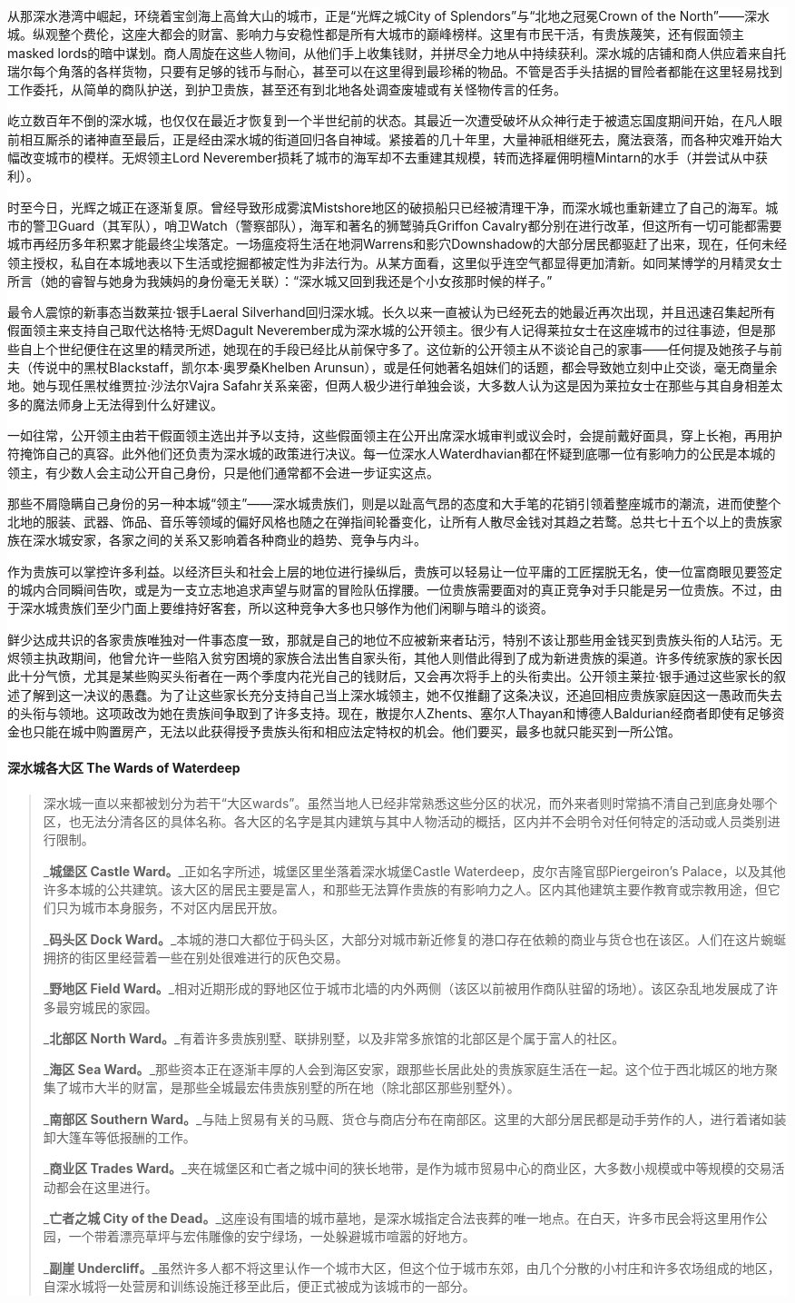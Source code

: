 从那深水港湾中崛起，环绕着宝剑海上高耸大山的城市，正是“光辉之城City of Splendors”与“北地之冠冕Crown of the North”——深水城。纵观整个费伦，这座大都会的财富、影响力与安稳性都是所有大城市的巅峰榜样。这里有市民干活，有贵族蔑笑，还有假面领主masked lords的暗中谋划。商人周旋在这些人物间，从他们手上收集钱财，并拼尽全力地从中持续获利。深水城的店铺和商人供应着来自托瑞尔每个角落的各样货物，只要有足够的钱币与耐心，甚至可以在这里得到最珍稀的物品。不管是否手头拮据的冒险者都能在这里轻易找到工作委托，从简单的商队护送，到护卫贵族，甚至还有到北地各处调查废墟或有关怪物传言的任务。

屹立数百年不倒的深水城，也仅仅在最近才恢复到一个半世纪前的状态。其最近一次遭受破坏从众神行走于被遗忘国度期间开始，在凡人眼前相互厮杀的诸神直至最后，正是经由深水城的街道回归各自神域。紧接着的几十年里，大量神祇相继死去，魔法衰落，而各种灾难开始大幅改变城市的模样。无烬领主Lord Neverember损耗了城市的海军却不去重建其规模，转而选择雇佣明檀Mintarn的水手（并尝试从中获利）。

时至今日，光辉之城正在逐渐复原。曾经导致形成雾滨Mistshore地区的破损船只已经被清理干净，而深水城也重新建立了自己的海军。城市的警卫Guard（其军队），哨卫Watch（警察部队），海军和著名的狮鹫骑兵Griffon Cavalry都分别在进行改革，但这所有一切可能都需要城市再经历多年积累才能最终尘埃落定。一场瘟疫将生活在地洞Warrens和影穴Downshadow的大部分居民都驱赶了出来，现在，任何未经领主授权，私自在本城地表以下生活或挖掘都被定性为非法行为。从某方面看，这里似乎连空气都显得更加清新。如同某博学的月精灵女士所言（她的睿智与她身为我姨妈的身份毫无关联）：“深水城又回到我还是个小女孩那时候的样子。”

最令人震惊的新事态当数莱拉·银手Laeral Silverhand回归深水城。长久以来一直被认为已经死去的她最近再次出现，并且迅速召集起所有假面领主来支持自己取代达格特·无烬Dagult Neverember成为深水城的公开领主。很少有人记得莱拉女士在这座城市的过往事迹，但是那些自上个世纪便住在这里的精灵所述，她现在的手段已经比从前保守多了。这位新的公开领主从不谈论自己的家事——任何提及她孩子与前夫（传说中的黑杖Blackstaff，凯尔本·奥罗桑Khelben Arunsun），或是任何她著名姐妹们的话题，都会导致她立刻中止交谈，毫无商量余地。她与现任黑杖维贾拉·沙法尔Vajra Safahr关系亲密，但两人极少进行单独会谈，大多数人认为这是因为莱拉女士在那些与其自身相差太多的魔法师身上无法得到什么好建议。

一如往常，公开领主由若干假面领主选出并予以支持，这些假面领主在公开出席深水城审判或议会时，会提前戴好面具，穿上长袍，再用护符掩饰自己的真容。此外他们还负责为深水城的政策进行决议。每一位深水人Waterdhavian都在怀疑到底哪一位有影响力的公民是本城的领主，有少数人会主动公开自己身份，只是他们通常都不会进一步证实这点。

那些不屑隐瞒自己身份的另一种本城“领主”——深水城贵族们，则是以趾高气昂的态度和大手笔的花销引领着整座城市的潮流，进而使整个北地的服装、武器、饰品、音乐等领域的偏好风格也随之在弹指间轮番变化，让所有人散尽金钱对其趋之若鹜。总共七十五个以上的贵族家族在深水城安家，各家之间的关系又影响着各种商业的趋势、竞争与内斗。

作为贵族可以掌控许多利益。以经济巨头和社会上层的地位进行操纵后，贵族可以轻易让一位平庸的工匠摆脱无名，使一位富商眼见要签定的城内合同瞬间告吹，或是为一支立志地追求声望与财富的冒险队伍撑腰。一位贵族需要面对的真正竞争对手只能是另一位贵族。不过，由于深水城贵族们至少门面上要维持好客套，所以这种竞争大多也只够作为他们闲聊与暗斗的谈资。

鲜少达成共识的各家贵族唯独对一件事态度一致，那就是自己的地位不应被新来者玷污，特别不该让那些用金钱买到贵族头衔的人玷污。无烬领主执政期间，他曾允许一些陷入贫穷困境的家族合法出售自家头衔，其他人则借此得到了成为新进贵族的渠道。许多传统家族的家长因此十分气愤，尤其是某些购买头衔者在一两个季度内花光自己的钱财后，又会再次将手上的头衔卖出。公开领主莱拉·银手通过这些家长的叙述了解到这一决议的愚蠢。为了让这些家长充分支持自己当上深水城领主，她不仅推翻了这条决议，还追回相应贵族家庭因这一愚政而失去的头衔与领地。这项政改为她在贵族间争取到了许多支持。现在，散提尔人Zhents、塞尔人Thayan和博德人Baldurian经商者即使有足够资金也只能在城中购置房产，无法以此获得授予贵族头衔和相应法定特权的机会。他们要买，最多也就只能买到一所公馆。

#### **深水城各大区 The Wards of Waterdeep**

> 深水城一直以来都被划分为若干“大区wards”。虽然当地人已经非常熟悉这些分区的状况，而外来者则时常搞不清自己到底身处哪个区，也无法分清各区的具体名称。各大区的名字是其内建筑与其中人物活动的概括，区内并不会明令对任何特定的活动或人员类别进行限制。
>
> \_**城堡区 Castle Ward。**\_正如名字所述，城堡区里坐落着深水城堡Castle Waterdeep，皮尔吉隆官邸Piergeiron’s Palace，以及其他许多本城的公共建筑。该大区的居民主要是富人，和那些无法算作贵族的有影响力之人。区内其他建筑主要作教育或宗教用途，但它们只为城市本身服务，不对区内居民开放。
>
> \_**码头区 Dock Ward。**\_本城的港口大都位于码头区，大部分对城市新近修复的港口存在依赖的商业与货仓也在该区。人们在这片蜿蜒拥挤的街区里经营着一些在别处很难进行的灰色交易。
>
> \_**野地区 Field Ward。**\_相对近期形成的野地区位于城市北墙的内外两侧（该区以前被用作商队驻留的场地）。该区杂乱地发展成了许多最穷城民的家园。
>
> \_**北部区 North Ward。**\_有着许多贵族别墅、联排别墅，以及非常多旅馆的北部区是个属于富人的社区。
>
> \_**海区 Sea Ward。**\_那些资本正在逐渐丰厚的人会到海区安家，跟那些长居此处的贵族家庭生活在一起。这个位于西北城区的地方聚集了城市大半的财富，是那些全城最宏伟贵族别墅的所在地（除北部区那些别墅外）。
>
> \_**南部区 Southern Ward。**\_与陆上贸易有关的马厩、货仓与商店分布在南部区。这里的大部分居民都是动手劳作的人，进行着诸如装卸大篷车等低报酬的工作。
>
> \_**商业区 Trades Ward。**\_夹在城堡区和亡者之城中间的狭长地带，是作为城市贸易中心的商业区，大多数小规模或中等规模的交易活动都会在这里进行。
>
> \_**亡者之城 City of the Dead。**\_这座设有围墙的城市墓地，是深水城指定合法丧葬的唯一地点。在白天，许多市民会将这里用作公园，一个带着漂亮草坪与宏伟雕像的安宁绿场，一处躲避城市喧嚣的好地方。
>
> \_**副崖 Undercliff。**\_虽然许多人都不将这里认作一个城市大区，但这个位于城市东郊，由几个分散的小村庄和许多农场组成的地区，自深水城将一处营房和训练设施迁移至此后，便正式被成为该城市的一部分。
